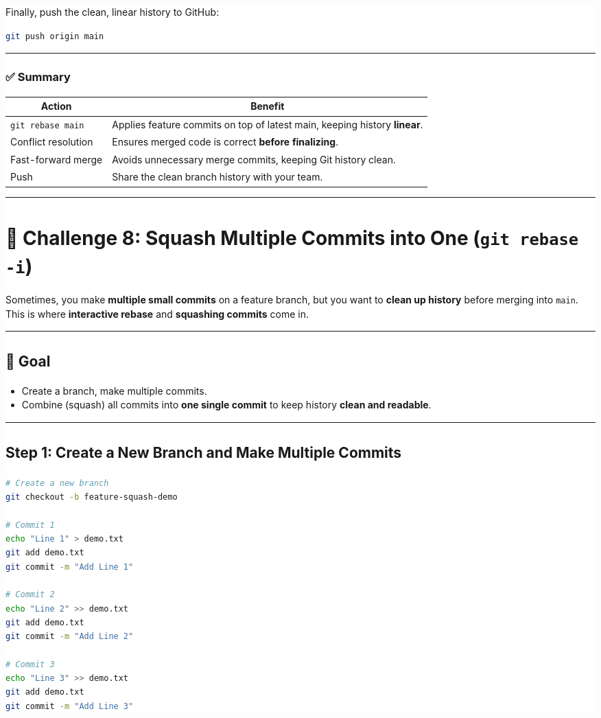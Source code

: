 Finally, push the clean, linear history to GitHub:

```bash
git push origin main
```

---

### ✅ Summary

| Action              | Benefit                                                                    |
| ------------------- | -------------------------------------------------------------------------- |
| `git rebase main`   | Applies feature commits on top of latest main, keeping history **linear**. |
| Conflict resolution | Ensures merged code is correct **before finalizing**.                      |
| Fast-forward merge  | Avoids unnecessary merge commits, keeping Git history clean.               |
| Push                | Share the clean branch history with your team.                             |

---


# 🚀 Challenge 8: Squash Multiple Commits into One (`git rebase -i`)

Sometimes, you make **multiple small commits** on a feature branch, but you want to **clean up history** before merging into `main`. This is where **interactive rebase** and **squashing commits** come in.

---

## 🎯 Goal

* Create a branch, make multiple commits.
* Combine (squash) all commits into **one single commit** to keep history **clean and readable**.

---

## Step 1: Create a New Branch and Make Multiple Commits

```bash
# Create a new branch
git checkout -b feature-squash-demo

# Commit 1
echo "Line 1" > demo.txt
git add demo.txt
git commit -m "Add Line 1"

# Commit 2
echo "Line 2" >> demo.txt
git add demo.txt
git commit -m "Add Line 2"

# Commit 3
echo "Line 3" >> demo.txt
git add demo.txt
git commit -m "Add Line 3"
```
